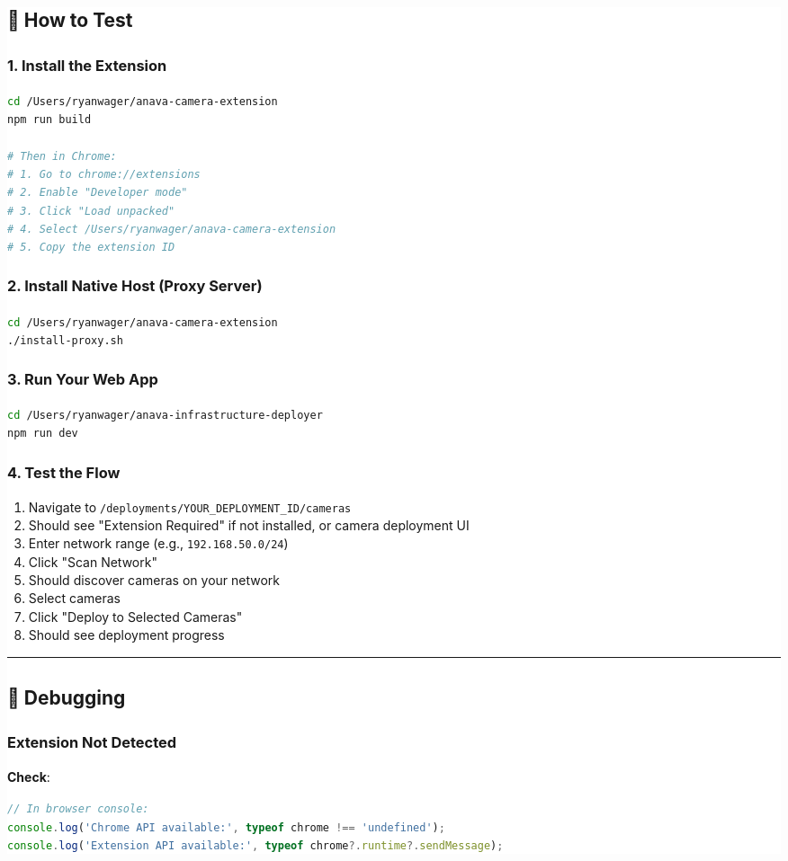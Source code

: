## 🔧 How to Test

### 1. Install the Extension

```bash
cd /Users/ryanwager/anava-camera-extension
npm run build

# Then in Chrome:
# 1. Go to chrome://extensions
# 2. Enable "Developer mode"
# 3. Click "Load unpacked"
# 4. Select /Users/ryanwager/anava-camera-extension
# 5. Copy the extension ID
```

### 2. Install Native Host (Proxy Server)

```bash
cd /Users/ryanwager/anava-camera-extension
./install-proxy.sh
```

### 3. Run Your Web App

```bash
cd /Users/ryanwager/anava-infrastructure-deployer
npm run dev
```

### 4. Test the Flow

1. Navigate to `/deployments/YOUR_DEPLOYMENT_ID/cameras`
2. Should see "Extension Required" if not installed, or camera deployment UI
3. Enter network range (e.g., `192.168.50.0/24`)
4. Click "Scan Network"
5. Should discover cameras on your network
6. Select cameras
7. Click "Deploy to Selected Cameras"
8. Should see deployment progress

---

## 🐛 Debugging

### Extension Not Detected

**Check**:
```javascript
// In browser console:
console.log('Chrome API available:', typeof chrome !== 'undefined');
console.log('Extension API available:', typeof chrome?.runtime?.sendMessage);
```
